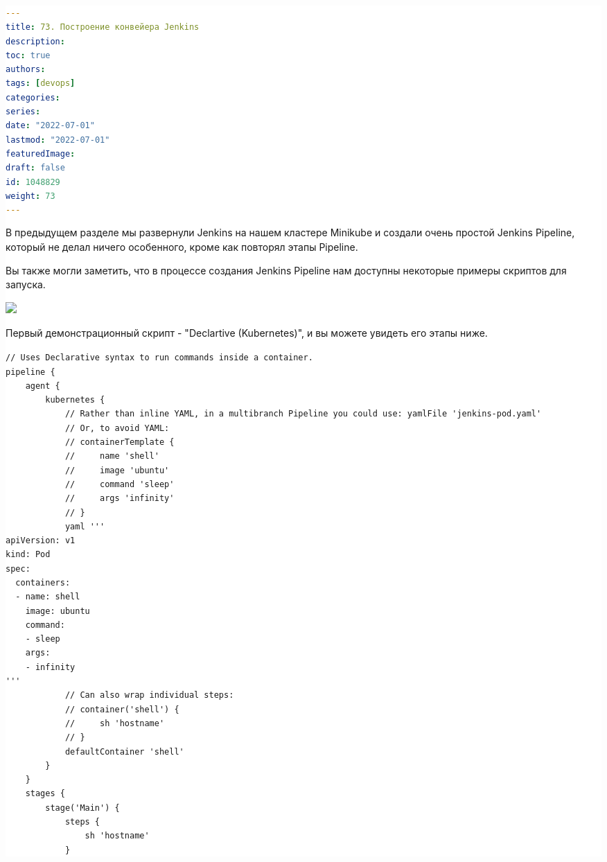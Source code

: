 ```yaml
---
title: 73. Построение конвейера Jenkins 
description: 
toc: true
authors:
tags: [devops]
categories:
series: 
date: "2022-07-01"
lastmod: "2022-07-01"
featuredImage:
draft: false
id: 1048829
weight: 73
---
```


В предыдущем разделе мы развернули Jenkins на нашем кластере Minikube и создали очень простой Jenkins Pipeline, который не делал ничего особенного, кроме как повторял этапы Pipeline. 

Вы также могли заметить, что в процессе создания Jenkins Pipeline нам доступны некоторые примеры скриптов для запуска. 

![](../images/Day73_CICD1.ru.png?v1)

Первый демонстрационный скрипт - "Declartive (Kubernetes)", и вы можете увидеть его этапы ниже.
```
// Uses Declarative syntax to run commands inside a container.
pipeline {
    agent {
        kubernetes {
            // Rather than inline YAML, in a multibranch Pipeline you could use: yamlFile 'jenkins-pod.yaml'
            // Or, to avoid YAML:
            // containerTemplate {
            //     name 'shell'
            //     image 'ubuntu'
            //     command 'sleep'
            //     args 'infinity'
            // }
            yaml '''
apiVersion: v1
kind: Pod
spec:
  containers:
  - name: shell
    image: ubuntu
    command:
    - sleep
    args:
    - infinity
'''
            // Can also wrap individual steps:
            // container('shell') {
            //     sh 'hostname'
            // }
            defaultContainer 'shell'
        }
    }
    stages {
        stage('Main') {
            steps {
                sh 'hostname'
            }
```